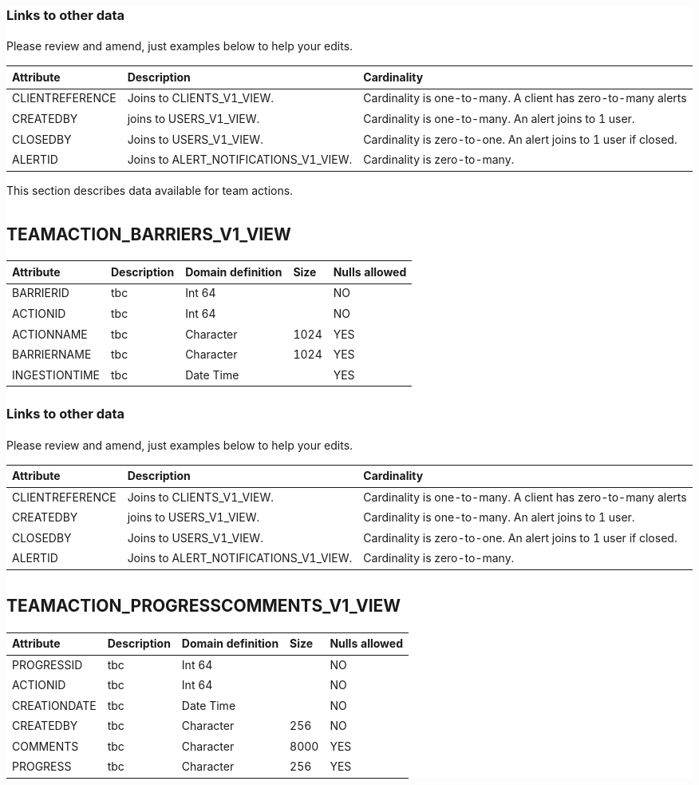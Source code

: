 ### Links to other data

Please review and amend, just examples below to help your edits.

| Attribute | Description |Cardinality |
| :-------------- | :------ |:------ |
| CLIENTREFERENCE| Joins to CLIENTS_V1_VIEW. | Cardinality is one-to-many.  A client has zero-to-many alerts|
| CREATEDBY | joins to USERS_V1_VIEW. | Cardinality is one-to-many. An alert joins to 1 user. |
| CLOSEDBY | Joins to USERS_V1_VIEW.| Cardinality is zero-to-one. An alert joins to 1 user if closed. |
| ALERTID | Joins to ALERT_NOTIFICATIONS_V1_VIEW.| Cardinality is zero-to-many. |





This section describes data available for team actions.





## TEAMACTION_BARRIERS_V1_VIEW


| Attribute | Description | Domain definition |Size | Nulls allowed |
| :-------------- | :------ |:------ |:------ |:------ |
| BARRIERID| tbc |  Int 64| |NO|
| ACTIONID| tbc |  Int 64| |NO|
| ACTIONNAME| tbc | Character| 1024|YES|
| BARRIERNAME| tbc | Character| 1024|YES|
| INGESTIONTIME| tbc | Date Time| |YES|

### Links to other data

Please review and amend, just examples below to help your edits.

| Attribute | Description |Cardinality |
| :-------------- | :------ |:------ |
| CLIENTREFERENCE| Joins to CLIENTS_V1_VIEW. | Cardinality is one-to-many.  A client has zero-to-many alerts|
| CREATEDBY | joins to USERS_V1_VIEW. | Cardinality is one-to-many. An alert joins to 1 user. |
| CLOSEDBY | Joins to USERS_V1_VIEW.| Cardinality is zero-to-one. An alert joins to 1 user if closed. |
| ALERTID | Joins to ALERT_NOTIFICATIONS_V1_VIEW.| Cardinality is zero-to-many. |

## TEAMACTION_PROGRESSCOMMENTS_V1_VIEW


| Attribute | Description | Domain definition |Size | Nulls allowed |
| :-------------- | :------ |:------ |:------ |:------ |
| PROGRESSID| tbc |  Int 64| |NO|
| ACTIONID| tbc |  Int 64| |NO|
| CREATIONDATE| tbc | Date Time| |NO|
| CREATEDBY| tbc | Character| 256|NO|
| COMMENTS| tbc | Character| 8000|YES|
| PROGRESS| tbc | Character| 256|YES|
